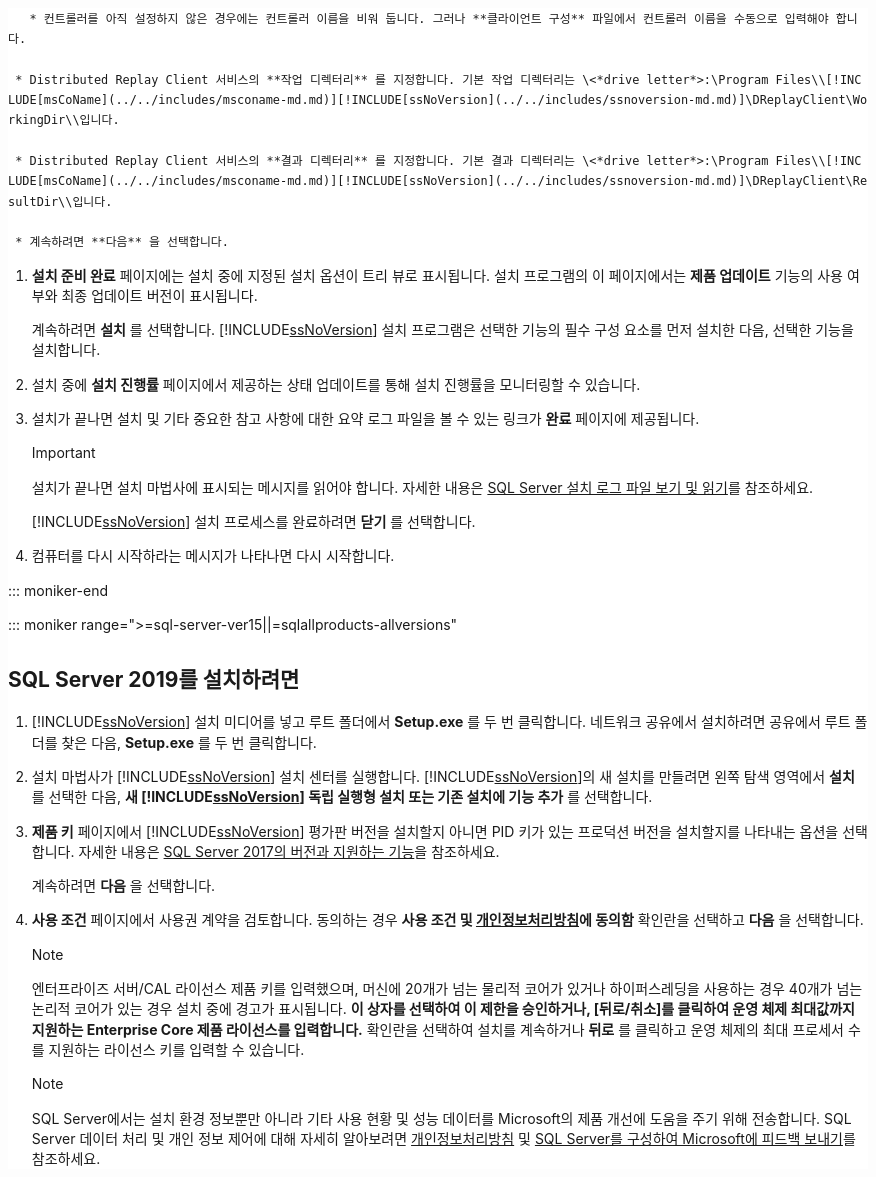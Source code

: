        * 컨트롤러를 아직 설정하지 않은 경우에는 컨트롤러 이름을 비워 둡니다. 그러나 **클라이언트 구성** 파일에서 컨트롤러 이름을 수동으로 입력해야 합니다.  
  
     * Distributed Replay Client 서비스의 **작업 디렉터리** 를 지정합니다. 기본 작업 디렉터리는 \<*drive letter*>:\Program Files\\[!INCLUDE[msCoName](../../includes/msconame-md.md)][!INCLUDE[ssNoVersion](../../includes/ssnoversion-md.md)]\DReplayClient\WorkingDir\\입니다.  
  
     * Distributed Replay Client 서비스의 **결과 디렉터리** 를 지정합니다. 기본 결과 디렉터리는 \<*drive letter*>:\Program Files\\[!INCLUDE[msCoName](../../includes/msconame-md.md)][!INCLUDE[ssNoVersion](../../includes/ssnoversion-md.md)]\DReplayClient\ResultDir\\입니다.  
  
     * 계속하려면 **다음** 을 선택합니다.  
  
1. **설치 준비 완료** 페이지에는 설치 중에 지정된 설치 옵션이 트리 뷰로 표시됩니다. 설치 프로그램의 이 페이지에서는 **제품 업데이트** 기능의 사용 여부와 최종 업데이트 버전이 표시됩니다.  
  
     계속하려면 **설치** 를 선택합니다. [!INCLUDE[ssNoVersion](../../includes/ssnoversion-md.md)] 설치 프로그램은 선택한 기능의 필수 구성 요소를 먼저 설치한 다음, 선택한 기능을 설치합니다.  
  
1. 설치 중에 **설치 진행률** 페이지에서 제공하는 상태 업데이트를 통해 설치 진행률을 모니터링할 수 있습니다.  
  
1. 설치가 끝나면 설치 및 기타 중요한 참고 사항에 대한 요약 로그 파일을 볼 수 있는 링크가 **완료** 페이지에 제공됩니다.
  
    > [!IMPORTANT]
    > 설치가 끝나면 설치 마법사에 표시되는 메시지를 읽어야 합니다. 자세한 내용은 [SQL Server 설치 로그 파일 보기 및 읽기](../../database-engine/install-windows/view-and-read-sql-server-setup-log-files.md)를 참조하세요.

    [!INCLUDE[ssNoVersion](../../includes/ssnoversion-md.md)] 설치 프로세스를 완료하려면 **닫기** 를 선택합니다.  
  
1. 컴퓨터를 다시 시작하라는 메시지가 나타나면 다시 시작합니다.

::: moniker-end

::: moniker range=">=sql-server-ver15||=sqlallproducts-allversions" 
## <a name="to-install-sql-server-2019"></a>SQL Server 2019를 설치하려면 
  
1. [!INCLUDE[ssNoVersion](../../includes/ssnoversion-md.md)] 설치 미디어를 넣고 루트 폴더에서 **Setup.exe** 를 두 번 클릭합니다. 네트워크 공유에서 설치하려면 공유에서 루트 폴더를 찾은 다음, **Setup.exe** 를 두 번 클릭합니다.  
  
1. 설치 마법사가 [!INCLUDE[ssNoVersion](../../includes/ssnoversion-md.md)] 설치 센터를 실행합니다. [!INCLUDE[ssNoVersion](../../includes/ssnoversion-md.md)]의 새 설치를 만들려면 왼쪽 탐색 영역에서 **설치** 를 선택한 다음, **새 [!INCLUDE[ssNoVersion](../../includes/ssnoversion-md.md)] 독립 실행형 설치 또는 기존 설치에 기능 추가** 를 선택합니다.  

1. **제품 키** 페이지에서 [!INCLUDE[ssNoVersion](../../includes/ssnoversion-md.md)] 평가판 버전을 설치할지 아니면 PID 키가 있는 프로덕션 버전을 설치할지를 나타내는 옵션을 선택합니다. 자세한 내용은 [SQL Server 2017의 버전과 지원하는 기능](../../sql-server/editions-and-components-of-sql-server-version-15.md)을 참조하세요.  
  
   계속하려면 **다음** 을 선택합니다.
  
1. **사용 조건** 페이지에서 사용권 계약을 검토합니다. 동의하는 경우 **사용 조건 및 [개인정보처리방침](https://privacy.microsoft.com/privacystatement)에 동의함** 확인란을 선택하고 **다음** 을 선택합니다.  

   > [!NOTE]
   > 엔터프라이즈 서버/CAL 라이선스 제품 키를 입력했으며, 머신에 20개가 넘는 물리적 코어가 있거나 하이퍼스레딩을 사용하는 경우 40개가 넘는 논리적 코어가 있는 경우 설치 중에 경고가 표시됩니다. **이 상자를 선택하여 이 제한을 승인하거나, [뒤로/취소]를 클릭하여 운영 체제 최대값까지 지원하는 Enterprise Core 제품 라이선스를 입력합니다.** 확인란을 선택하여 설치를 계속하거나 **뒤로** 를 클릭하고 운영 체제의 최대 프로세서 수를 지원하는 라이선스 키를 입력할 수 있습니다.

   > [!NOTE]
   > SQL Server에서는 설치 환경 정보뿐만 아니라 기타 사용 현황 및 성능 데이터를 Microsoft의 제품 개선에 도움을 주기 위해 전송합니다. SQL Server 데이터 처리 및 개인 정보 제어에 대해 자세히 알아보려면 [개인정보처리방침](https://privacy.microsoft.com/privacystatement) 및 [SQL Server를 구성하여 Microsoft에 피드백 보내기](../../sql-server/usage-and-diagnostic-data-configuration-for-sql-server.md)를 참조하세요.
